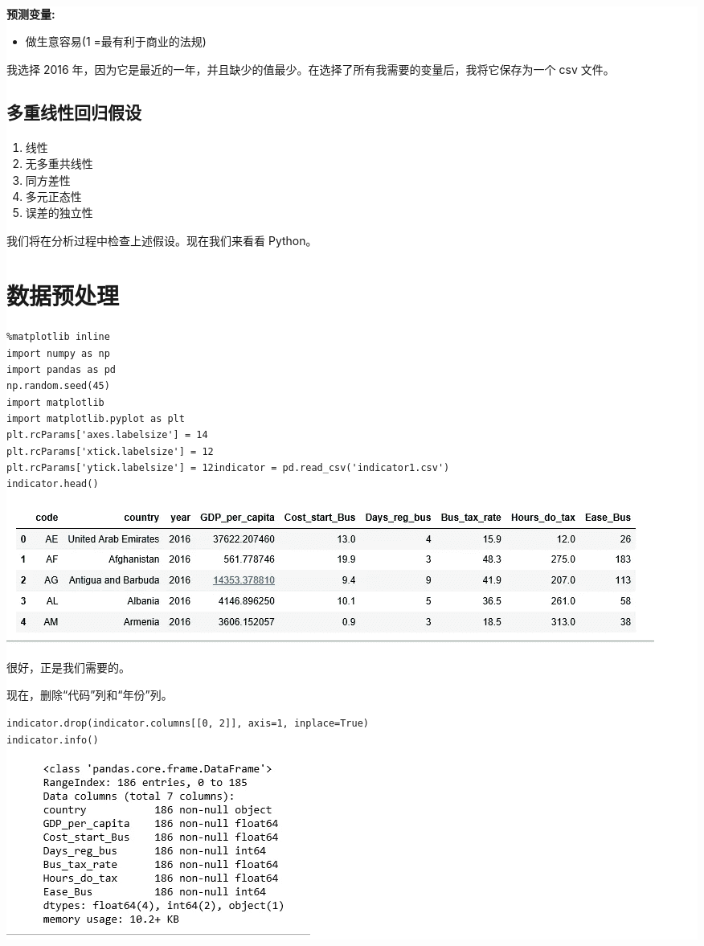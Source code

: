 **预测变量:**

*   做生意容易(1 =最有利于商业的法规)

我选择 2016 年，因为它是最近的一年，并且缺少的值最少。在选择了所有我需要的变量后，我将它保存为一个 csv 文件。

## 多重线性回归假设

1.  线性
2.  无多重共线性
3.  同方差性
4.  多元正态性
5.  误差的独立性

我们将在分析过程中检查上述假设。现在我们来看看 Python。

# 数据预处理

```
%matplotlib inline
import numpy as np
import pandas as pd
np.random.seed(45)
import matplotlib
import matplotlib.pyplot as plt
plt.rcParams['axes.labelsize'] = 14
plt.rcParams['xtick.labelsize'] = 12
plt.rcParams['ytick.labelsize'] = 12indicator = pd.read_csv('indicator1.csv')
indicator.head()
```

![](img/ef0b954bd1f80a37515bea213d75e915.png)

很好，正是我们需要的。

现在，删除“代码”列和“年份”列。

```
indicator.drop(indicator.columns[[0, 2]], axis=1, inplace=True)
indicator.info()
```

![](img/4495d6afe660e4ca1d78c9497f4cffc0.png)
